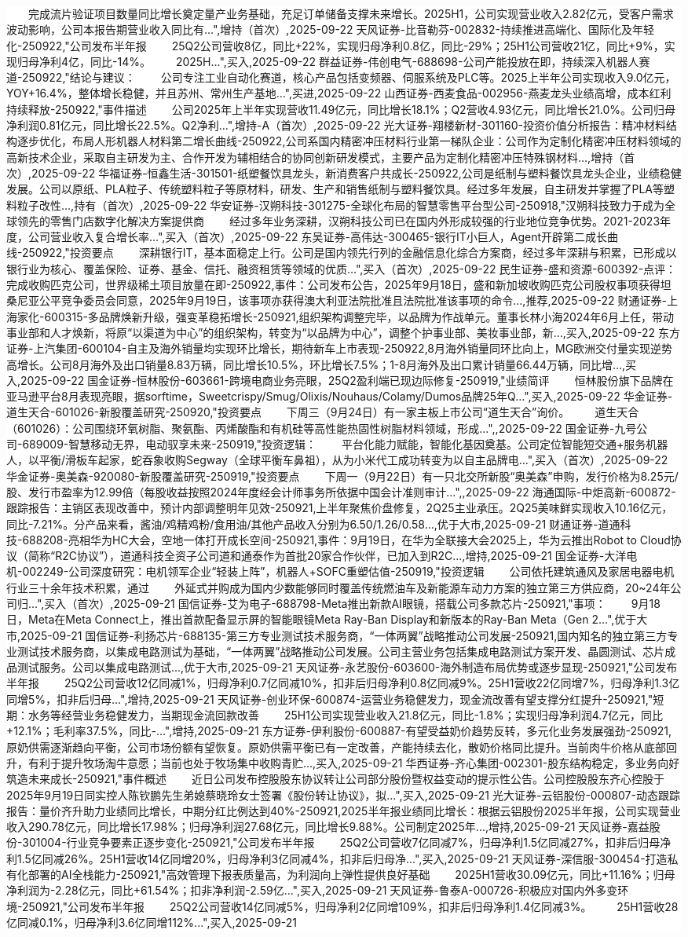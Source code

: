 　　完成流片验证项目数量同比增长奠定量产业务基础，充足订单储备支撑未来增长。2025H1，公司实现营业收入2.82亿元，受客户需求波动影响，公司本报告期营业收入同比有...",增持（首次）,2025-09-22
天风证券-比音勒芬-002832-持续推进高端化、国际化及年轻化-250922,"公司发布半年报
　　25Q2公司营收8亿，同比+22%，实现归母净利0.8亿，同比-29%；25H1公司营收21亿，同比+9%，实现归母净利4亿，同比-14%。
　　2025H...",买入,2025-09-22
群益证券-伟创电气-688698-公司产能投放在即，持续深入机器人赛道-250922,"结论与建议：
　　公司专注工业自动化赛道，核心产品包括变频器、伺服系统及PLC等。2025上半年公司实现收入9.0亿元，YOY+16.4%，整体增长稳健，并且苏州、常州生产基地...",买进,2025-09-22
山西证券-西麦食品-002956-燕麦龙头业绩高增，成本红利持续释放-250922,"事件描述
　　公司2025年上半年实现营收11.49亿元，同比增长18.1%；Q2营收4.93亿元，同比增长21.0%。公司归母净利润0.81亿元，同比增长22.5%。Q2净利...",增持-A（首次）,2025-09-22
光大证券-翔楼新材-301160-投资价值分析报告：精冲材料结构逐步优化，布局人形机器人材料第二增长曲线-250922,公司系国内精密冲压材料行业第一梯队企业：公司作为定制化精密冲压材料领域的高新技术企业，采取自主研发为主、合作开发为辅相结合的协同创新研发模式，主要产品为定制化精密冲压特殊钢材料...,增持（首次）,2025-09-22
华福证券-恒鑫生活-301501-纸塑餐饮具龙头，新消费客户共成长-250922,公司是纸制与塑料餐饮具龙头企业，业绩稳健发展。公司以原纸、PLA粒子、传统塑料粒子等原材料，研发、生产和销售纸制与塑料餐饮具。经过多年发展，自主研发并掌握了PLA等塑料粒子改性...,持有（首次）,2025-09-22
华安证券-汉朔科技-301275-全球化布局的智慧零售平台型公司-250918,"汉朔科技致力于成为全球领先的零售门店数字化解决方案提供商
　　经过多年业务深耕，汉朔科技公司已在国内外形成较强的行业地位竞争优势。2021-2023年度，公司营业收入复合增长率...",买入（首次）,2025-09-22
东吴证券-高伟达-300465-银行IT小巨人，Agent开辟第二成长曲线-250922,"投资要点
　　深耕银行IT，基本面稳定上行。公司是国内领先行列的金融信息化综合方案商，经过多年深耕与积累，已形成以银行业为核心、覆盖保险、证券、基金、信托、融资租赁等领域的优质...",买入（首次）,2025-09-22
民生证券-盛和资源-600392-点评：完成收购匹克公司，世界级稀土项目放量在即-250922,事件：公司发布公告，2025年9月18日，盛和新加坡收购匹克公司股权事项获得坦桑尼亚公平竞争委员会同意，2025年9月19日，该事项亦获得澳大利亚法院批准且法院批准该事项的命令...,推荐,2025-09-22
财通证券-上海家化-600315-多品牌焕新升级，强变革稳拓增长-250921,组织架构调整完毕，以品牌为作战单元。董事长林小海2024年6月上任，带动事业部和人才焕新，将原“以渠道为中心”的组织架构，转变为“以品牌为中心”，调整个护事业部、美妆事业部，新...,买入,2025-09-22
东方证券-上汽集团-600104-自主及海外销量均实现环比增长，期待新车上市表现-250922,8月海外销量同环比向上，MG欧洲交付量实现逆势高增长。公司8月海外及出口销量8.83万辆，同比增长10.5%，环比增长7.5%；1-8月海外及出口累计销量66.44万辆，同比增...,买入,2025-09-22
国金证券-恒林股份-603661-跨境电商业务亮眼，25Q2盈利端已现边际修复-250919,"业绩简评
　　恒林股份旗下品牌在亚马逊平台8月表现亮眼，据sorftime，Sweetcrispy/Smug/Olixis/Nouhaus/Colamy/Dumos品牌25年Q...",买入,2025-09-22
华金证券-道生天合-601026-新股覆盖研究-250920,"投资要点
　　下周三（9月24日）有一家主板上市公司“道生天合”询价。
　　道生天合（601026）：公司围绕环氧树脂、聚氨酯、丙烯酸酯和有机硅等高性能热固性树脂材料领域，形成...",,2025-09-22
国金证券-九号公司-689009-智慧移动无界，电动驭享未来-250919,"投资逻辑：
　　平台化能力赋能，智能化基因奠基。公司定位智能短交通+服务机器人，以平衡/滑板车起家，蛇吞象收购Segway（全球平衡车鼻祖），从为小米代工成功转变为以自主品牌电...",买入（首次）,2025-09-22
华金证券-奥美森-920080-新股覆盖研究-250919,"投资要点
　　下周一（9月22日）有一只北交所新股“奥美森”申购，发行价格为8.25元/股、发行市盈率为12.99倍（每股收益按照2024年度经会计师事务所依据中国会计准则审计...",,2025-09-22
海通国际-中炬高新-600872-跟踪报告：主销区表现改善中，预计内部调整明年见效-250921,上半年聚焦价盘修复，2Q25主业承压。2Q25美味鲜实现收入10.16亿元，同比-7.21%。分产品来看，酱油/鸡精鸡粉/食用油/其他产品收入分别为6.50/1.26/0.58...,优于大市,2025-09-21
财通证券-道通科技-688208-亮相华为HC大会，空地一体打开成长空间-250921,事件：9月19日，在华为全联接大会2025上，华为云推出Robot to Cloud协议（简称“R2C协议”），道通科技全资子公司道和通泰作为首批20家合作伙伴，已加入到R2C...,增持,2025-09-21
国金证券-大洋电机-002249-公司深度研究：电机领军企业“轻装上阵”，机器人+SOFC重塑估值-250919,"投资逻辑
　　公司依托建筑通风及家居电器电机行业三十余年技术积累，通过
　　外延式并购成为国内少数能够同时覆盖传统燃油车及新能源车动力方案的独立第三方供应商，20~24年公司归...",买入（首次）,2025-09-21
国信证券-艾为电子-688798-Meta推出新款AI眼镜，搭载公司多款芯片-250921,"事项：
　　9月18日，Meta在Meta Connect上，推出首款配备显示屏的智能眼镜Meta Ray-Ban Display和新版本的Ray-Ban Meta（Gen 2...",优于大市,2025-09-21
国信证券-利扬芯片-688135-第三方专业测试技术服务商，“一体两翼”战略推动公司发展-250921,国内知名的独立第三方专业测试技术服务商，以集成电路测试为基础，“一体两翼”战略推动公司发展。公司主营业务包括集成电路测试方案开发、晶圆测试、芯片成品测试服务。公司以集成电路测试...,优于大市,2025-09-21
天风证券-永艺股份-603600-海外制造布局优势或逐步显现-250921,"公司发布半年报
　　25Q2公司营收12亿同减1%，归母净利0.7亿同减10%，扣非后归母净利0.8亿同减9%。25H1营收22亿同增7%，归母净利1.3亿同增5%，扣非后归母...",增持,2025-09-21
天风证券-创业环保-600874-运营业务稳健发力，现金流改善有望支撑分红提升-250921,"短期：水务等经营业务稳健发力，当期现金流回款改善
　　25H1公司实现营业收入21.8亿元，同比-1.8%；实现归母净利润4.7亿元，同比+12.1%；毛利率37.5%，同比-...",增持,2025-09-21
东方证券-伊利股份-600887-有望受益奶价趋势反转，多元化业务发展强劲-250921,原奶供需逐渐趋向平衡，公司市场份额有望恢复。原奶供需平衡已有一定改善，产能持续去化，散奶价格同比提升。当前肉牛价格从底部回升，有利于提升牧场淘牛意愿；当前也处于牧场集中收购青贮...,买入,2025-09-21
华西证券-齐心集团-002301-股东结构稳定，多业务向好筑造未来成长-250921,"事件概述
　　近日公司发布控股股东协议转让公司部分股份暨权益变动的提示性公告。公司控股股东齐心控股于2025年9月19日同实控人陈钦鹏先生弟媳蔡晓玲女士签署《股份转让协议》，拟...",买入,2025-09-21
光大证券-云铝股份-000807-动态跟踪报告：量价齐升助力业绩同比增长，中期分红比例达到40%-250921,2025半年报业绩同比增长：根据云铝股份2025半年报，公司实现营业收入290.78亿元，同比增长17.98%；归母净利润27.68亿元，同比增长9.88%。公司制定2025年...,增持,2025-09-21
天风证券-嘉益股份-301004-行业竞争要素正逐步变化-250921,"公司发布半年报
　　25Q2公司营收7亿同减7%，归母净利1.5亿同减27%，扣非后归母净利1.5亿同减26%。25H1营收14亿同增20%，归母净利3亿同减4%，扣非后归母净...",买入,2025-09-21
天风证券-深信服-300454-打造私有化部署的AI全栈能力-250921,"高效管理下报表质量高，为利润向上弹性提供良好基础
　　2025H1营收30.09亿元，同比+11.16%；归母净利润为-2.28亿元，同比+61.54%；扣非净利润-2.59亿...",买入,2025-09-21
天风证券-鲁泰A-000726-积极应对国内外多变环境-250921,"公司发布半年报
　　25Q2公司营收14亿同减5%，归母净利2亿同增109%，扣非后归母净利1.4亿同减3%。
　　25H1营收28亿同减0.1%，归母净利3.6亿同增112%...",买入,2025-09-21